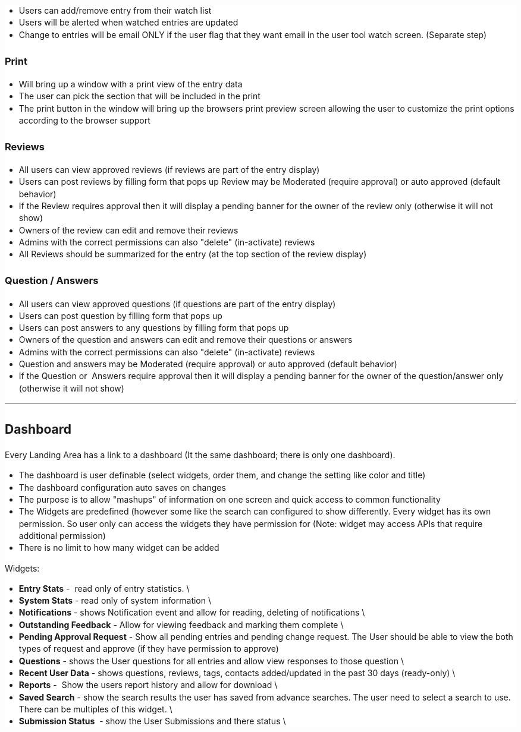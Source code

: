 * Users can add/remove entry from their watch list
* Users will be alerted when watched entries are updated
* Change to entries will be email ONLY if the user flag that they want email in the user tool watch screen. (Separate step)

### Print

* Will bring up a window with a print view of the entry data
* The user can pick the section that will be included in the print
* The print button in the window will bring up the browsers print preview screen allowing the user to customize the print options according to the browser support

### Reviews

* All users can view approved reviews (if reviews are part of the entry display)
* Users can post reviews by filling form that pops up Review may be Moderated (require approval) or auto approved (default behavior)
* If the Review requires approval then it will display a pending banner for the owner of the review only (otherwise it will not show)
* Owners of the review can edit and remove their reviews
* Admins with the correct permissions can also "delete" (in-activate) reviews
* All Reviews should be summarized for the entry (at the top section of the review display)

### Question / Answers

* All users can view approved questions (if questions are part of the entry display)
* Users can post question by filling form that pops up
* Users can post answers to any questions by filling form that pops up
* Owners of the question and answers can edit and remove their questions or answers
* Admins with the correct permissions can also "delete" (in-activate) reviews
* Question and answers may be Moderated (require approval) or auto approved (default behavior)
* If the Question or  Answers require approval then it will display a pending banner for the owner of the question/answer only (otherwise it will not show)

---

## Dashboard

Every Landing Area has a link to a dashboard (It the same dashboard; there is only one dashboard).

* The dashboard is user definable (select widgets, order them, and change the setting like color and title)
* The dashboard configuration auto saves on changes
* The purpose is to allow "mashups" of information on one screen and quick access to common functionality
* The Widgets are predefined (however some like the search can configured to show differently. Every widget has its own permission. So user only can access the widgets they have permission for (Note: widget may access APIs that require additional permission)
* There is no limit to how many widget can be added

Widgets:

* **Entry Stats** -  read only of entry statistics. \
* **System Stats** - read only of system information \
* **Notifications** - shows Notification event and allow for reading, deleting of notifications \
* **Outstanding Feedback** - Allow for viewing feedback and marking them complete \
* **Pending Approval Request** - Show all pending entries and pending change request. The User should be able to view the both types of request and approve (if they have permission to approve)
* **Questions** - shows the User questions for all entries and allow view responses to those question \
* **Recent User Data** - shows questions, reviews, tags, contacts added/updated in the past 30 days (ready-only) \
* **Reports** -  Show the users report history and allow for download \
* **Saved Search** - show the search results the user has saved from advance searches. The user need to select a search to use. There can be multiples of this widget. \
* **Submission Status**  - show the User Submissions and there status \